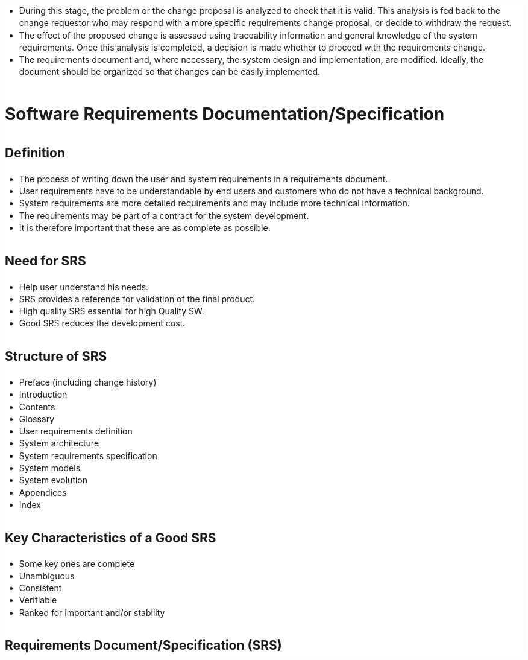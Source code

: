 * During this stage, the problem or the change proposal is analyzed to check that it is valid. This analysis is fed back to the change requestor who may respond with a more specific requirements change proposal, or decide to withdraw the request.
* The effect of the proposed change is assessed using traceability information and general knowledge of the system requirements. Once this analysis is completed, a decision is made whether to proceed with the requirements change.
* The requirements document and, where necessary, the system design and implementation, are modified. Ideally, the document should be organized so that changes can be easily implemented.

# Software Requirements Documentation/Specification

## Definition

* The process of writing down the user and system requirements in a requirements document.
* User requirements have to be understandable by end users and customers who do not have a technical background.
* System requirements are more detailed requirements and may include more technical information.
* The requirements may be part of a contract for the system development.
* It is therefore important that these are as complete as possible.

## Need for SRS

* Help user understand his needs.
* SRS provides a reference for validation of the final product.
* High quality SRS essential for high Quality SW.
* Good SRS reduces the development cost.

## Structure of SRS

* Preface (including change history)
* Introduction
* Contents
* Glossary
* User requirements definition
* System architecture
* System requirements specification
* System models
* System evolution
* Appendices
* Index

## Key Characteristics of a Good SRS

* Some key ones are complete
* Unambiguous
* Consistent
* Verifiable
* Ranked for important and/or stability

## Requirements Document/Specification (SRS)
